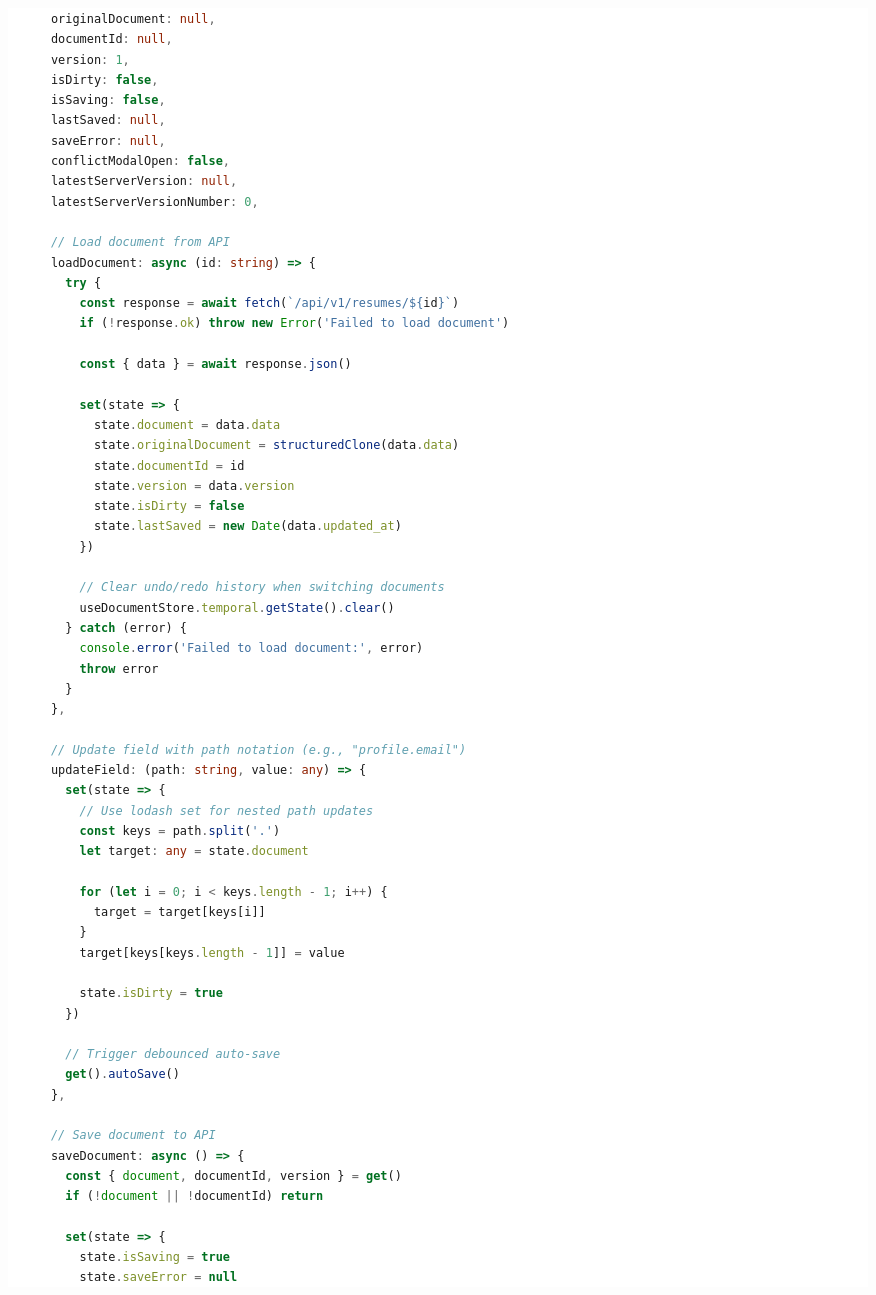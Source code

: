 ```typescript
      originalDocument: null,
      documentId: null,
      version: 1,
      isDirty: false,
      isSaving: false,
      lastSaved: null,
      saveError: null,
      conflictModalOpen: false,
      latestServerVersion: null,
      latestServerVersionNumber: 0,

      // Load document from API
      loadDocument: async (id: string) => {
        try {
          const response = await fetch(`/api/v1/resumes/${id}`)
          if (!response.ok) throw new Error('Failed to load document')

          const { data } = await response.json()

          set(state => {
            state.document = data.data
            state.originalDocument = structuredClone(data.data)
            state.documentId = id
            state.version = data.version
            state.isDirty = false
            state.lastSaved = new Date(data.updated_at)
          })

          // Clear undo/redo history when switching documents
          useDocumentStore.temporal.getState().clear()
        } catch (error) {
          console.error('Failed to load document:', error)
          throw error
        }
      },

      // Update field with path notation (e.g., "profile.email")
      updateField: (path: string, value: any) => {
        set(state => {
          // Use lodash set for nested path updates
          const keys = path.split('.')
          let target: any = state.document

          for (let i = 0; i < keys.length - 1; i++) {
            target = target[keys[i]]
          }
          target[keys[keys.length - 1]] = value

          state.isDirty = true
        })

        // Trigger debounced auto-save
        get().autoSave()
      },

      // Save document to API
      saveDocument: async () => {
        const { document, documentId, version } = get()
        if (!document || !documentId) return

        set(state => {
          state.isSaving = true
          state.saveError = null
```